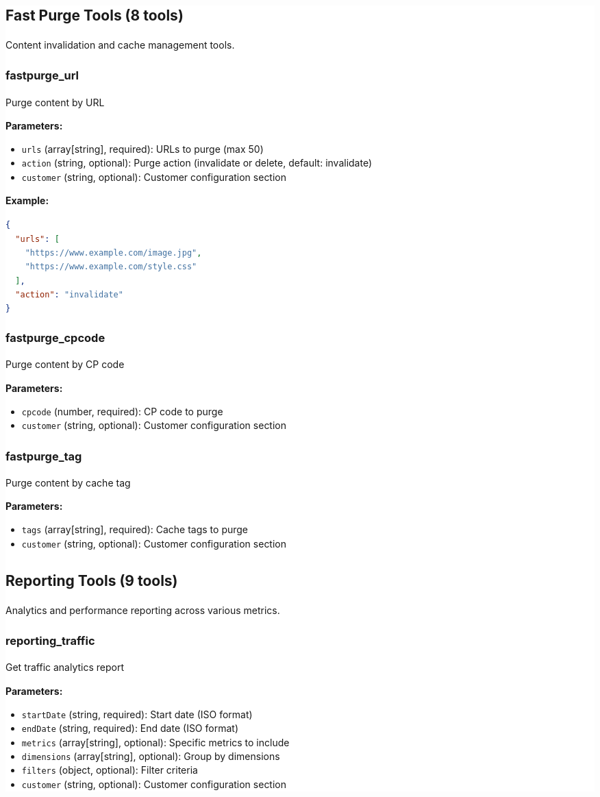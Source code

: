 ## Fast Purge Tools (8 tools)

Content invalidation and cache management tools.

### fastpurge_url
Purge content by URL

**Parameters:**
- `urls` (array[string], required): URLs to purge (max 50)
- `action` (string, optional): Purge action (invalidate or delete, default: invalidate)
- `customer` (string, optional): Customer configuration section

**Example:**
```json
{
  "urls": [
    "https://www.example.com/image.jpg",
    "https://www.example.com/style.css"
  ],
  "action": "invalidate"
}
```

### fastpurge_cpcode
Purge content by CP code

**Parameters:**
- `cpcode` (number, required): CP code to purge
- `customer` (string, optional): Customer configuration section

### fastpurge_tag
Purge content by cache tag

**Parameters:**
- `tags` (array[string], required): Cache tags to purge
- `customer` (string, optional): Customer configuration section

## Reporting Tools (9 tools)

Analytics and performance reporting across various metrics.

### reporting_traffic
Get traffic analytics report

**Parameters:**
- `startDate` (string, required): Start date (ISO format)
- `endDate` (string, required): End date (ISO format)
- `metrics` (array[string], optional): Specific metrics to include
- `dimensions` (array[string], optional): Group by dimensions
- `filters` (object, optional): Filter criteria
- `customer` (string, optional): Customer configuration section

